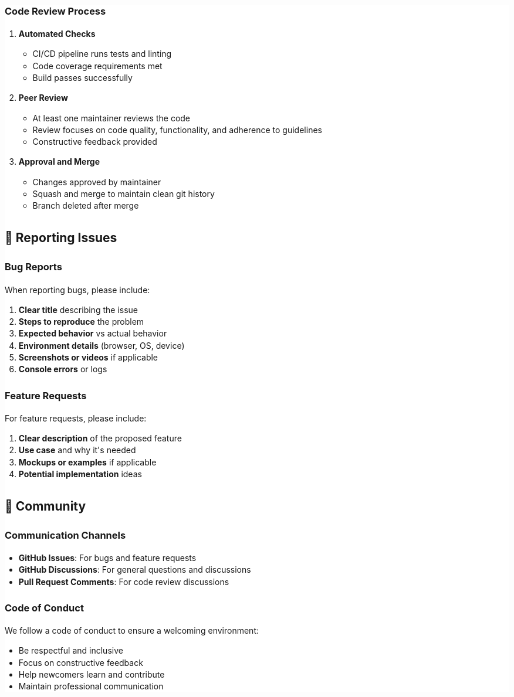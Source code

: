 ### Code Review Process

1. **Automated Checks**
   - CI/CD pipeline runs tests and linting
   - Code coverage requirements met
   - Build passes successfully

2. **Peer Review**
   - At least one maintainer reviews the code
   - Review focuses on code quality, functionality, and adherence to guidelines
   - Constructive feedback provided

3. **Approval and Merge**
   - Changes approved by maintainer
   - Squash and merge to maintain clean git history
   - Branch deleted after merge

## 🐛 Reporting Issues

### Bug Reports

When reporting bugs, please include:

1. **Clear title** describing the issue
2. **Steps to reproduce** the problem
3. **Expected behavior** vs actual behavior
4. **Environment details** (browser, OS, device)
5. **Screenshots or videos** if applicable
6. **Console errors** or logs

### Feature Requests

For feature requests, please include:

1. **Clear description** of the proposed feature
2. **Use case** and why it's needed
3. **Mockups or examples** if applicable
4. **Potential implementation** ideas

## 🤝 Community

### Communication Channels

- **GitHub Issues**: For bugs and feature requests
- **GitHub Discussions**: For general questions and discussions
- **Pull Request Comments**: For code review discussions

### Code of Conduct

We follow a code of conduct to ensure a welcoming environment:

- Be respectful and inclusive
- Focus on constructive feedback
- Help newcomers learn and contribute
- Maintain professional communication
